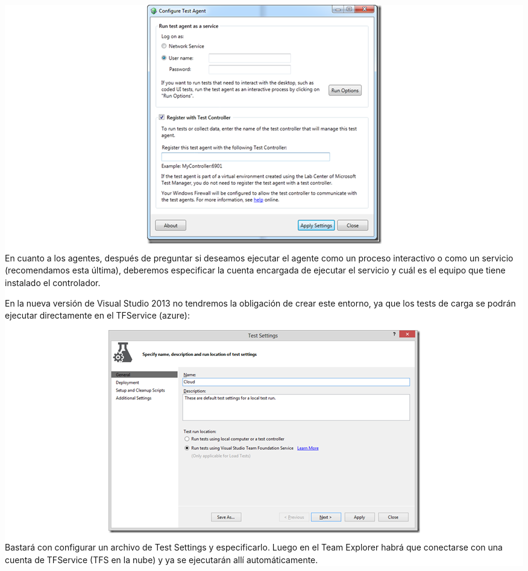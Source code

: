 <a href="/public/uploads/2013/10/agent-config.png"><img style="background-image: none; float: none; padding-top: 0px; padding-left: 0px; margin-left: auto; display: block; padding-right: 0px; margin-right: auto; border-width: 0px;" title="agent-config" alt="agent-config" src="/public/uploads/2013/10/agent-config_thumb.png" width="389" height="397" border="0" /></a>

En cuanto a los agentes, después de preguntar si deseamos ejecutar el agente como un proceso interactivo o como un servicio (recomendamos esta última), deberemos especificar la cuenta encargada de ejecutar el servicio y cuál es el equipo que tiene instalado el controlador.

En la nueva versión de Visual Studio 2013 no tendremos la obligación de crear este entorno, ya que los tests de carga se podrán ejecutar directamente en el TFService (azure):

<a href="/public/uploads/2013/10/vs2013-tfs-controller.png"><img style="background-image: none; float: none; padding-top: 0px; padding-left: 0px; margin-left: auto; display: block; padding-right: 0px; margin-right: auto; border-width: 0px;" title="vs2013-tfs-controller" alt="vs2013-tfs-controller" src="/public/uploads/2013/10/vs2013-tfs-controller_thumb.png" width="517" height="337" border="0" /></a>

Bastará con configurar un archivo de Test Settings y especificarlo. Luego en el Team Explorer habrá que conectarse con una cuenta de TFService (TFS en la nube) y ya se ejecutarán allí automáticamente.
